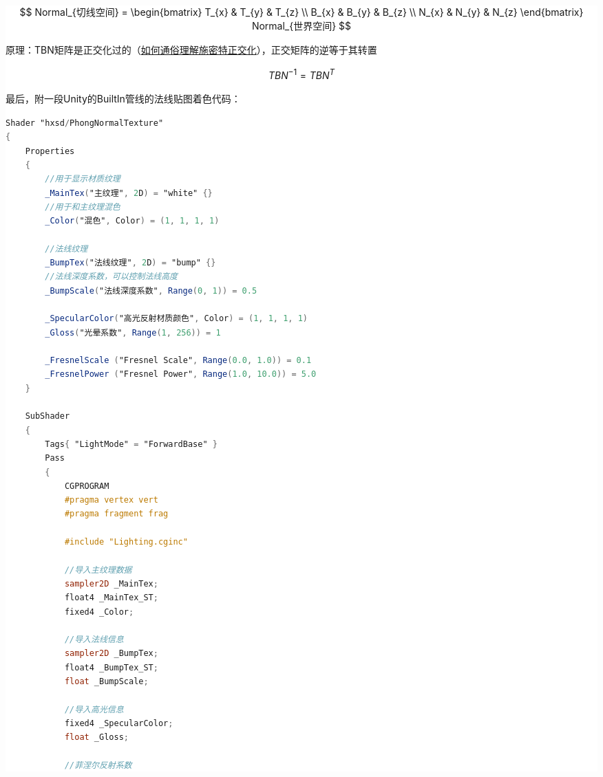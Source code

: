$$
Normal_{切线空间} =
\begin{bmatrix}
T_{x} & T_{y} & T_{z} \\
B_{x} & B_{y} & B_{z} \\
N_{x} & N_{y} & N_{z}
\end{bmatrix}
Normal_{世界空间}
$$

原理：TBN矩阵是正交化过的（[如何通俗理解施密特正交化](https://www.bilibili.com/opus/934209164192776199)），正交矩阵的逆等于其转置

$$
TBN^{-1} = TBN^{T}
$$

最后，附一段Unity的BuiltIn管线的法线贴图着色代码：

```glsl
Shader "hxsd/PhongNormalTexture"
{
	Properties
	{
		//用于显示材质纹理
		_MainTex("主纹理", 2D) = "white" {}
		//用于和主纹理混色
		_Color("混色", Color) = (1, 1, 1, 1)

		//法线纹理
		_BumpTex("法线纹理", 2D) = "bump" {}
		//法线深度系数，可以控制法线高度
		_BumpScale("法线深度系数", Range(0, 1)) = 0.5

		_SpecularColor("高光反射材质颜色", Color) = (1, 1, 1, 1)
		_Gloss("光晕系数", Range(1, 256)) = 1

		_FresnelScale ("Fresnel Scale", Range(0.0, 1.0)) = 0.1
        _FresnelPower ("Fresnel Power", Range(1.0, 10.0)) = 5.0
	}

	SubShader
	{
		Tags{ "LightMode" = "ForwardBase" }
		Pass
		{
			CGPROGRAM
			#pragma vertex vert
			#pragma fragment frag

			#include "Lighting.cginc"

			//导入主纹理数据
			sampler2D _MainTex;
			float4 _MainTex_ST;
			fixed4 _Color;

			//导入法线信息
			sampler2D _BumpTex;
			float4 _BumpTex_ST;
			float _BumpScale;

			//导入高光信息
			fixed4 _SpecularColor;
			float _Gloss;

			//菲涅尔反射系数
```